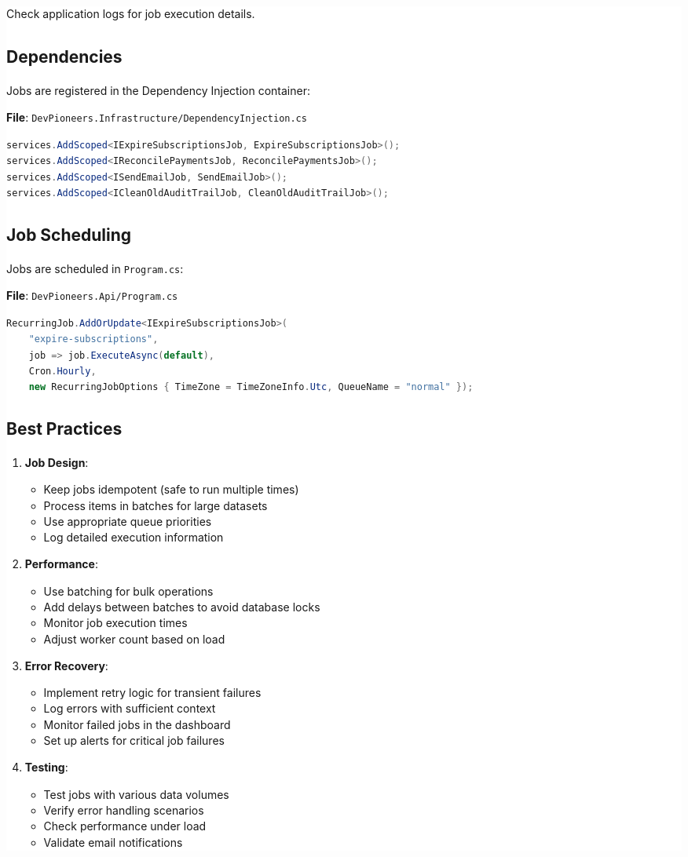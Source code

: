 Check application logs for job execution details.

## Dependencies

Jobs are registered in the Dependency Injection container:

**File**: `DevPioneers.Infrastructure/DependencyInjection.cs`

```csharp
services.AddScoped<IExpireSubscriptionsJob, ExpireSubscriptionsJob>();
services.AddScoped<IReconcilePaymentsJob, ReconcilePaymentsJob>();
services.AddScoped<ISendEmailJob, SendEmailJob>();
services.AddScoped<ICleanOldAuditTrailJob, CleanOldAuditTrailJob>();
```

## Job Scheduling

Jobs are scheduled in `Program.cs`:

**File**: `DevPioneers.Api/Program.cs`

```csharp
RecurringJob.AddOrUpdate<IExpireSubscriptionsJob>(
    "expire-subscriptions",
    job => job.ExecuteAsync(default),
    Cron.Hourly,
    new RecurringJobOptions { TimeZone = TimeZoneInfo.Utc, QueueName = "normal" });
```

## Best Practices

1. **Job Design**:
   - Keep jobs idempotent (safe to run multiple times)
   - Process items in batches for large datasets
   - Use appropriate queue priorities
   - Log detailed execution information

2. **Performance**:
   - Use batching for bulk operations
   - Add delays between batches to avoid database locks
   - Monitor job execution times
   - Adjust worker count based on load

3. **Error Recovery**:
   - Implement retry logic for transient failures
   - Log errors with sufficient context
   - Monitor failed jobs in the dashboard
   - Set up alerts for critical job failures

4. **Testing**:
   - Test jobs with various data volumes
   - Verify error handling scenarios
   - Check performance under load
   - Validate email notifications
